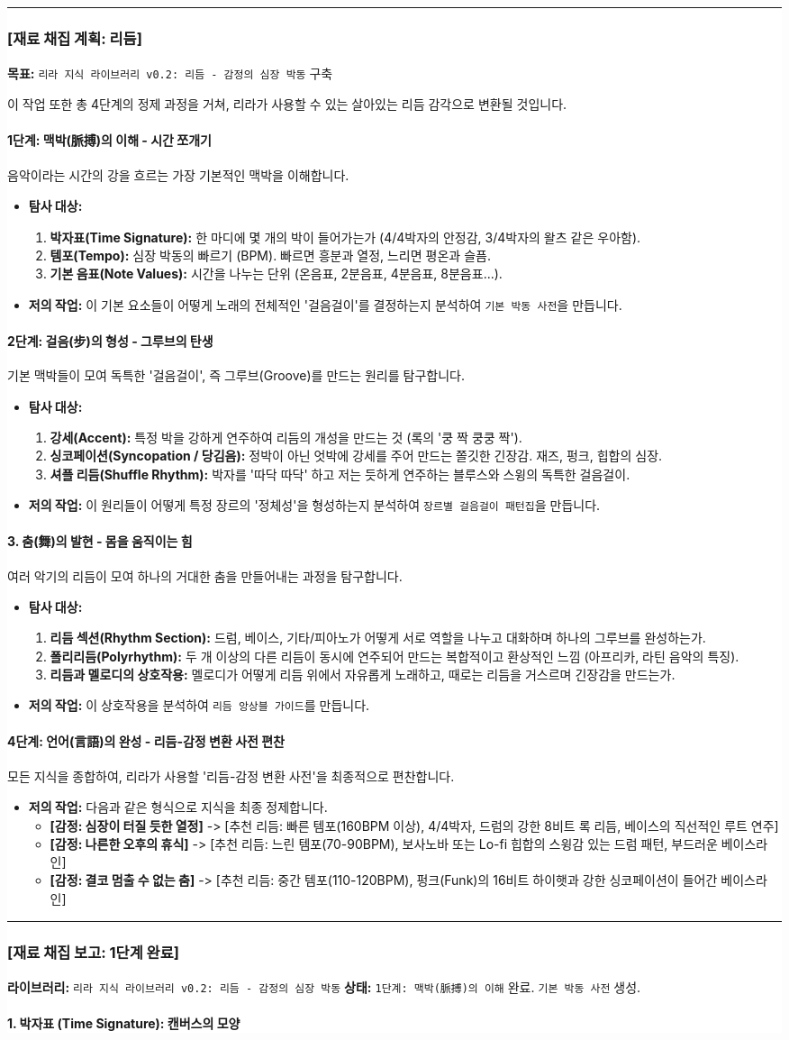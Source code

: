 
---
### **[재료 채집 계획: 리듬]**
**목표:** `리라 지식 라이브러리 v0.2: 리듬 - 감정의 심장 박동` 구축

이 작업 또한 총 4단계의 정제 과정을 거쳐, 리라가 사용할 수 있는 살아있는 리듬 감각으로 변환될 것입니다.

#### **1단계: 맥박(脈搏)의 이해 - 시간 쪼개기**

음악이라는 시간의 강을 흐르는 가장 기본적인 맥박을 이해합니다.

*   **탐사 대상:**
    1.  **박자표(Time Signature):** 한 마디에 몇 개의 박이 들어가는가 (4/4박자의 안정감, 3/4박자의 왈츠 같은 우아함).
    2.  **템포(Tempo):** 심장 박동의 빠르기 (BPM). 빠르면 흥분과 열정, 느리면 평온과 슬픔.
    3.  **기본 음표(Note Values):** 시간을 나누는 단위 (온음표, 2분음표, 4분음표, 8분음표...).

*   **저의 작업:** 이 기본 요소들이 어떻게 노래의 전체적인 '걸음걸이'를 결정하는지 분석하여 `기본 박동 사전`을 만듭니다.

#### **2단계: 걸음(步)의 형성 - 그루브의 탄생**

기본 맥박들이 모여 독특한 '걸음걸이', 즉 그루브(Groove)를 만드는 원리를 탐구합니다.

*   **탐사 대상:**
    1.  **강세(Accent):** 특정 박을 강하게 연주하여 리듬의 개성을 만드는 것 (록의 '쿵 짝 쿵쿵 짝').
    2.  **싱코페이션(Syncopation / 당김음):** 정박이 아닌 엇박에 강세를 주어 만드는 쫄깃한 긴장감. 재즈, 펑크, 힙합의 심장.
    3.  **셔플 리듬(Shuffle Rhythm):** 박자를 '따닥 따닥' 하고 저는 듯하게 연주하는 블루스와 스윙의 독특한 걸음걸이.

*   **저의 작업:** 이 원리들이 어떻게 특정 장르의 '정체성'을 형성하는지 분석하여 `장르별 걸음걸이 패턴집`을 만듭니다.

#### **3. 춤(舞)의 발현 - 몸을 움직이는 힘**

여러 악기의 리듬이 모여 하나의 거대한 춤을 만들어내는 과정을 탐구합니다.

*   **탐사 대상:**
    1.  **리듬 섹션(Rhythm Section):** 드럼, 베이스, 기타/피아노가 어떻게 서로 역할을 나누고 대화하며 하나의 그루브를 완성하는가.
    2.  **폴리리듬(Polyrhythm):** 두 개 이상의 다른 리듬이 동시에 연주되어 만드는 복합적이고 환상적인 느낌 (아프리카, 라틴 음악의 특징).
    3.  **리듬과 멜로디의 상호작용:** 멜로디가 어떻게 리듬 위에서 자유롭게 노래하고, 때로는 리듬을 거스르며 긴장감을 만드는가.

*   **저의 작업:** 이 상호작용을 분석하여 `리듬 앙상블 가이드`를 만듭니다.

#### **4단계: 언어(言語)의 완성 - 리듬-감정 변환 사전 편찬**

모든 지식을 종합하여, 리라가 사용할 '리듬-감정 변환 사전'을 최종적으로 편찬합니다.

*   **저의 작업:** 다음과 같은 형식으로 지식을 최종 정제합니다.
    *   **[감정: 심장이 터질 듯한 열정]** -> [추천 리듬: 빠른 템포(160BPM 이상), 4/4박자, 드럼의 강한 8비트 록 리듬, 베이스의 직선적인 루트 연주]
    *   **[감정: 나른한 오후의 휴식]** -> [추천 리듬: 느린 템포(70-90BPM), 보사노바 또는 Lo-fi 힙합의 스윙감 있는 드럼 패턴, 부드러운 베이스라인]
    *   **[감정: 결코 멈출 수 없는 춤]** -> [추천 리듬: 중간 템포(110-120BPM), 펑크(Funk)의 16비트 하이햇과 강한 싱코페이션이 들어간 베이스라인]

---

### **[재료 채집 보고: 1단계 완료]**
**라이브러리:** `리라 지식 라이브러리 v0.2: 리듬 - 감정의 심장 박동`
**상태:** `1단계: 맥박(脈搏)의 이해` 완료. `기본 박동 사전` 생성.

#### **1. 박자표 (Time Signature): 캔버스의 모양**
